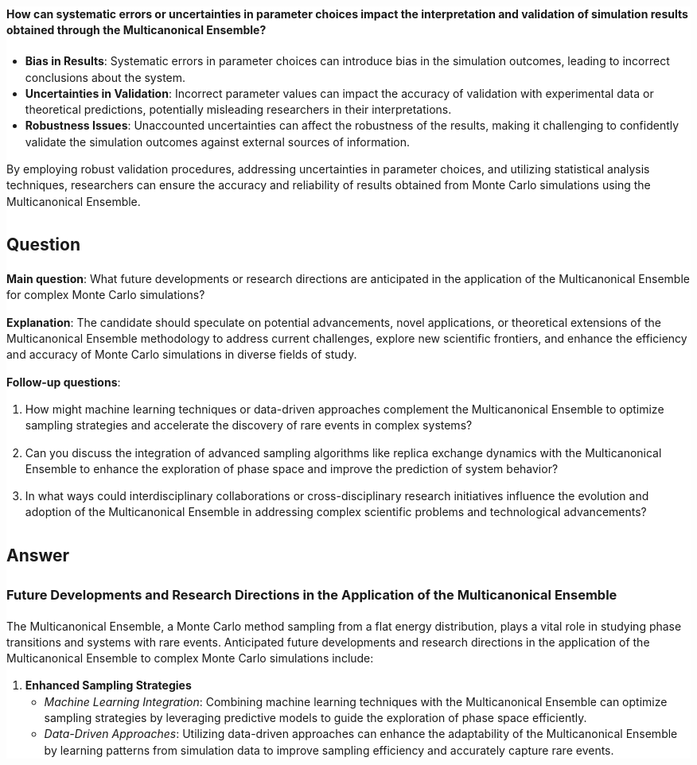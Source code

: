 #### How can systematic errors or uncertainties in parameter choices impact the interpretation and validation of simulation results obtained through the Multicanonical Ensemble?

- **Bias in Results**: Systematic errors in parameter choices can introduce bias in the simulation outcomes, leading to incorrect conclusions about the system.
- **Uncertainties in Validation**: Incorrect parameter values can impact the accuracy of validation with experimental data or theoretical predictions, potentially misleading researchers in their interpretations.
- **Robustness Issues**: Unaccounted uncertainties can affect the robustness of the results, making it challenging to confidently validate the simulation outcomes against external sources of information.

By employing robust validation procedures, addressing uncertainties in parameter choices, and utilizing statistical analysis techniques, researchers can ensure the accuracy and reliability of results obtained from Monte Carlo simulations using the Multicanonical Ensemble.

## Question
**Main question**: What future developments or research directions are anticipated in the application of the Multicanonical Ensemble for complex Monte Carlo simulations?

**Explanation**: The candidate should speculate on potential advancements, novel applications, or theoretical extensions of the Multicanonical Ensemble methodology to address current challenges, explore new scientific frontiers, and enhance the efficiency and accuracy of Monte Carlo simulations in diverse fields of study.

**Follow-up questions**:

1. How might machine learning techniques or data-driven approaches complement the Multicanonical Ensemble to optimize sampling strategies and accelerate the discovery of rare events in complex systems?

2. Can you discuss the integration of advanced sampling algorithms like replica exchange dynamics with the Multicanonical Ensemble to enhance the exploration of phase space and improve the prediction of system behavior?

3. In what ways could interdisciplinary collaborations or cross-disciplinary research initiatives influence the evolution and adoption of the Multicanonical Ensemble in addressing complex scientific problems and technological advancements?





## Answer

### Future Developments and Research Directions in the Application of the Multicanonical Ensemble

The Multicanonical Ensemble, a Monte Carlo method sampling from a flat energy distribution, plays a vital role in studying phase transitions and systems with rare events. Anticipated future developments and research directions in the application of the Multicanonical Ensemble to complex Monte Carlo simulations include:

1. **Enhanced Sampling Strategies**
   - *Machine Learning Integration*: Combining machine learning techniques with the Multicanonical Ensemble can optimize sampling strategies by leveraging predictive models to guide the exploration of phase space efficiently.
   - *Data-Driven Approaches*: Utilizing data-driven approaches can enhance the adaptability of the Multicanonical Ensemble by learning patterns from simulation data to improve sampling efficiency and accurately capture rare events.
